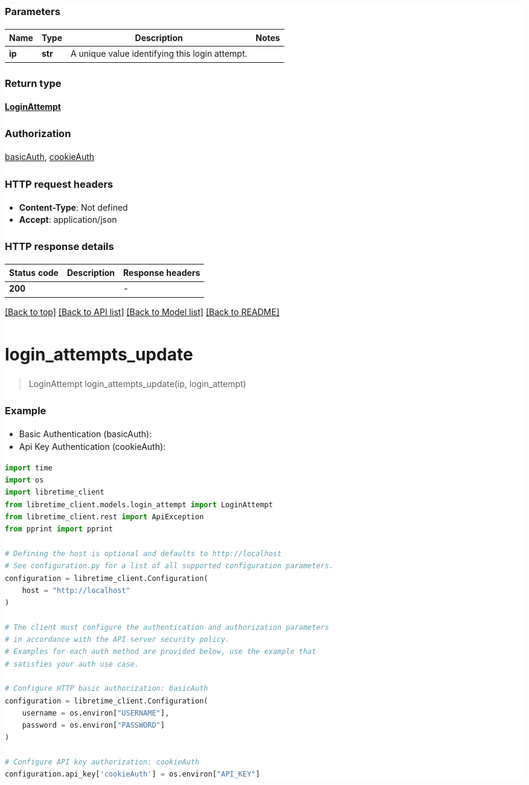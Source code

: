 ### Parameters

Name | Type | Description  | Notes
------------- | ------------- | ------------- | -------------
 **ip** | **str**| A unique value identifying this login attempt. | 

### Return type

[**LoginAttempt**](LoginAttempt.md)

### Authorization

[basicAuth](../README.md#basicAuth), [cookieAuth](../README.md#cookieAuth)

### HTTP request headers

 - **Content-Type**: Not defined
 - **Accept**: application/json

### HTTP response details
| Status code | Description | Response headers |
|-------------|-------------|------------------|
**200** |  |  -  |

[[Back to top]](#) [[Back to API list]](../README.md#documentation-for-api-endpoints) [[Back to Model list]](../README.md#documentation-for-models) [[Back to README]](../README.md)

# **login_attempts_update**
> LoginAttempt login_attempts_update(ip, login_attempt)



### Example

* Basic Authentication (basicAuth):
* Api Key Authentication (cookieAuth):
```python
import time
import os
import libretime_client
from libretime_client.models.login_attempt import LoginAttempt
from libretime_client.rest import ApiException
from pprint import pprint

# Defining the host is optional and defaults to http://localhost
# See configuration.py for a list of all supported configuration parameters.
configuration = libretime_client.Configuration(
    host = "http://localhost"
)

# The client must configure the authentication and authorization parameters
# in accordance with the API server security policy.
# Examples for each auth method are provided below, use the example that
# satisfies your auth use case.

# Configure HTTP basic authorization: basicAuth
configuration = libretime_client.Configuration(
    username = os.environ["USERNAME"],
    password = os.environ["PASSWORD"]
)

# Configure API key authorization: cookieAuth
configuration.api_key['cookieAuth'] = os.environ["API_KEY"]

```